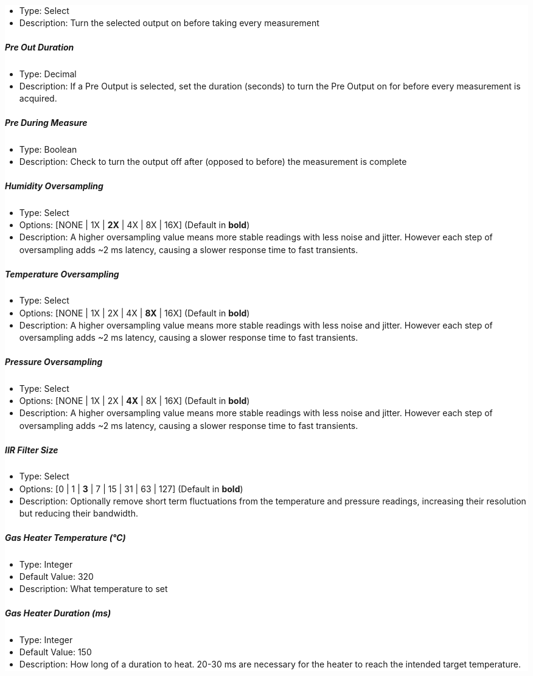 - Type: Select
- Description: Turn the selected output on before taking every measurement

##### Pre Out Duration

- Type: Decimal
- Description: If a Pre Output is selected, set the duration (seconds) to turn the Pre Output on for before every measurement is acquired.

##### Pre During Measure

- Type: Boolean
- Description: Check to turn the output off after (opposed to before) the measurement is complete

##### Humidity Oversampling

- Type: Select
- Options: \[NONE | 1X | **2X** | 4X | 8X | 16X\] (Default in **bold**)
- Description: A higher oversampling value means more stable readings with less noise and jitter. However each step of oversampling adds ~2 ms latency, causing a slower response time to fast transients.

##### Temperature Oversampling

- Type: Select
- Options: \[NONE | 1X | 2X | 4X | **8X** | 16X\] (Default in **bold**)
- Description: A higher oversampling value means more stable readings with less noise and jitter. However each step of oversampling adds ~2 ms latency, causing a slower response time to fast transients.

##### Pressure Oversampling

- Type: Select
- Options: \[NONE | 1X | 2X | **4X** | 8X | 16X\] (Default in **bold**)
- Description: A higher oversampling value means more stable readings with less noise and jitter. However each step of oversampling adds ~2 ms latency, causing a slower response time to fast transients.

##### IIR Filter Size

- Type: Select
- Options: \[0 | 1 | **3** | 7 | 15 | 31 | 63 | 127\] (Default in **bold**)
- Description: Optionally remove short term fluctuations from the temperature and pressure readings, increasing their resolution but reducing their bandwidth.

##### Gas Heater Temperature (°C)

- Type: Integer
- Default Value: 320
- Description: What temperature to set

##### Gas Heater Duration (ms)

- Type: Integer
- Default Value: 150
- Description: How long of a duration to heat. 20-30 ms are necessary for the heater to reach the intended target temperature.
